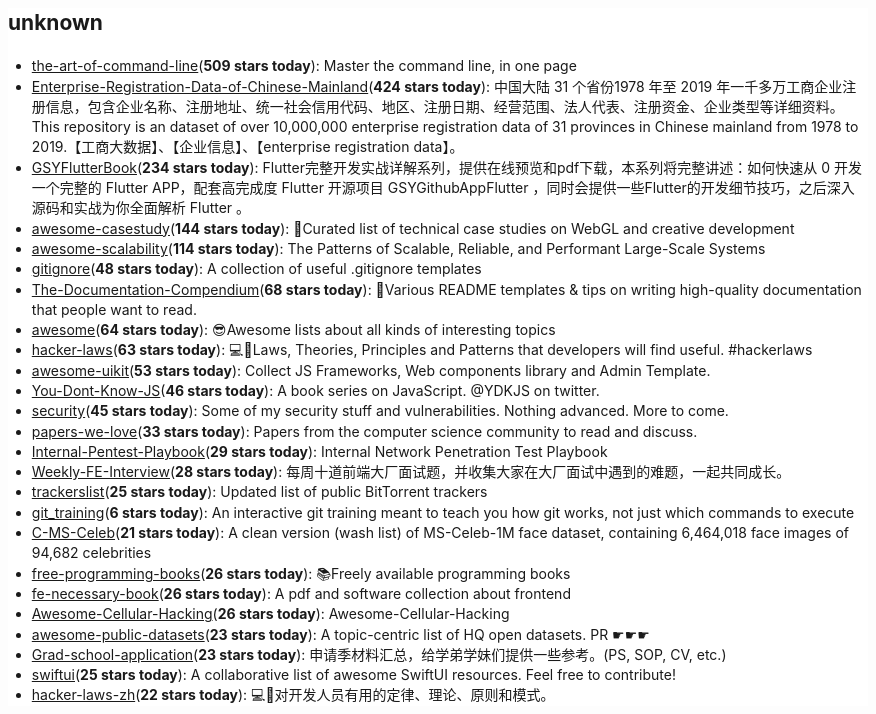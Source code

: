 ## unknown
* [the-art-of-command-line](https://github.com/jlevy/the-art-of-command-line)(**509 stars today**): Master the command line, in one page
* [Enterprise-Registration-Data-of-Chinese-Mainland](https://github.com/imhuster/Enterprise-Registration-Data-of-Chinese-Mainland)(**424 stars today**): 中国大陆 31 个省份1978 年至 2019 年一千多万工商企业注册信息，包含企业名称、注册地址、统一社会信用代码、地区、注册日期、经营范围、法人代表、注册资金、企业类型等详细资料。This repository is an dataset of over 10,000,000 enterprise registration data of 31 provinces in Chinese mainland from 1978 to 2019.【工商大数据】、【企业信息】、【enterprise registration data】。
* [GSYFlutterBook](https://github.com/CarGuo/GSYFlutterBook)(**234 stars today**): Flutter完整开发实战详解系列，提供在线预览和pdf下载，本系列将完整讲述：如何快速从 0 开发一个完整的 Flutter APP，配套高完成度 Flutter 开源项目 GSYGithubAppFlutter ，同时会提供一些Flutter的开发细节技巧，之后深入源码和实战为你全面解析 Flutter 。
* [awesome-casestudy](https://github.com/luruke/awesome-casestudy)(**144 stars today**): 📕Curated list of technical case studies on WebGL and creative development
* [awesome-scalability](https://github.com/binhnguyennus/awesome-scalability)(**114 stars today**): The Patterns of Scalable, Reliable, and Performant Large-Scale Systems
* [gitignore](https://github.com/github/gitignore)(**48 stars today**): A collection of useful .gitignore templates
* [The-Documentation-Compendium](https://github.com/kylelobo/The-Documentation-Compendium)(**68 stars today**): 📢Various README templates & tips on writing high-quality documentation that people want to read.
* [awesome](https://github.com/sindresorhus/awesome)(**64 stars today**): 😎Awesome lists about all kinds of interesting topics
* [hacker-laws](https://github.com/dwmkerr/hacker-laws)(**63 stars today**): 💻📖Laws, Theories, Principles and Patterns that developers will find useful. #hackerlaws
* [awesome-uikit](https://github.com/jaywcjlove/awesome-uikit)(**53 stars today**): Collect JS Frameworks, Web components library and Admin Template.
* [You-Dont-Know-JS](https://github.com/getify/You-Dont-Know-JS)(**46 stars today**): A book series on JavaScript. @YDKJS on twitter.
* [security](https://github.com/numirias/security)(**45 stars today**): Some of my security stuff and vulnerabilities. Nothing advanced. More to come.
* [papers-we-love](https://github.com/papers-we-love/papers-we-love)(**33 stars today**): Papers from the computer science community to read and discuss.
* [Internal-Pentest-Playbook](https://github.com/sdcampbell/Internal-Pentest-Playbook)(**29 stars today**): Internal Network Penetration Test Playbook
* [Weekly-FE-Interview](https://github.com/airuikun/Weekly-FE-Interview)(**28 stars today**): 每周十道前端大厂面试题，并收集大家在大厂面试中遇到的难题，一起共同成长。
* [trackerslist](https://github.com/ngosang/trackerslist)(**25 stars today**): Updated list of public BitTorrent trackers
* [git_training](https://github.com/UnseenWizzard/git_training)(**6 stars today**): An interactive git training meant to teach you how git works, not just which commands to execute
* [C-MS-Celeb](https://github.com/PINTOFSTU/C-MS-Celeb)(**21 stars today**): A clean version (wash list) of MS-Celeb-1M face dataset, containing 6,464,018 face images of 94,682 celebrities
* [free-programming-books](https://github.com/EbookFoundation/free-programming-books)(**26 stars today**): 📚Freely available programming books
* [fe-necessary-book](https://github.com/ddzy/fe-necessary-book)(**26 stars today**): A pdf and software collection about frontend
* [Awesome-Cellular-Hacking](https://github.com/W00t3k/Awesome-Cellular-Hacking)(**26 stars today**): Awesome-Cellular-Hacking
* [awesome-public-datasets](https://github.com/awesomedata/awesome-public-datasets)(**23 stars today**): A topic-centric list of HQ open datasets. PR ☛☛☛
* [Grad-school-application](https://github.com/ArayCHN/Grad-school-application)(**23 stars today**): 申请季材料汇总，给学弟学妹们提供一些参考。(PS, SOP, CV, etc.)
* [swiftui](https://github.com/ygit/swiftui)(**25 stars today**): A collaborative list of awesome SwiftUI resources. Feel free to contribute!
* [hacker-laws-zh](https://github.com/nusr/hacker-laws-zh)(**22 stars today**): 💻📖对开发人员有用的定律、理论、原则和模式。
